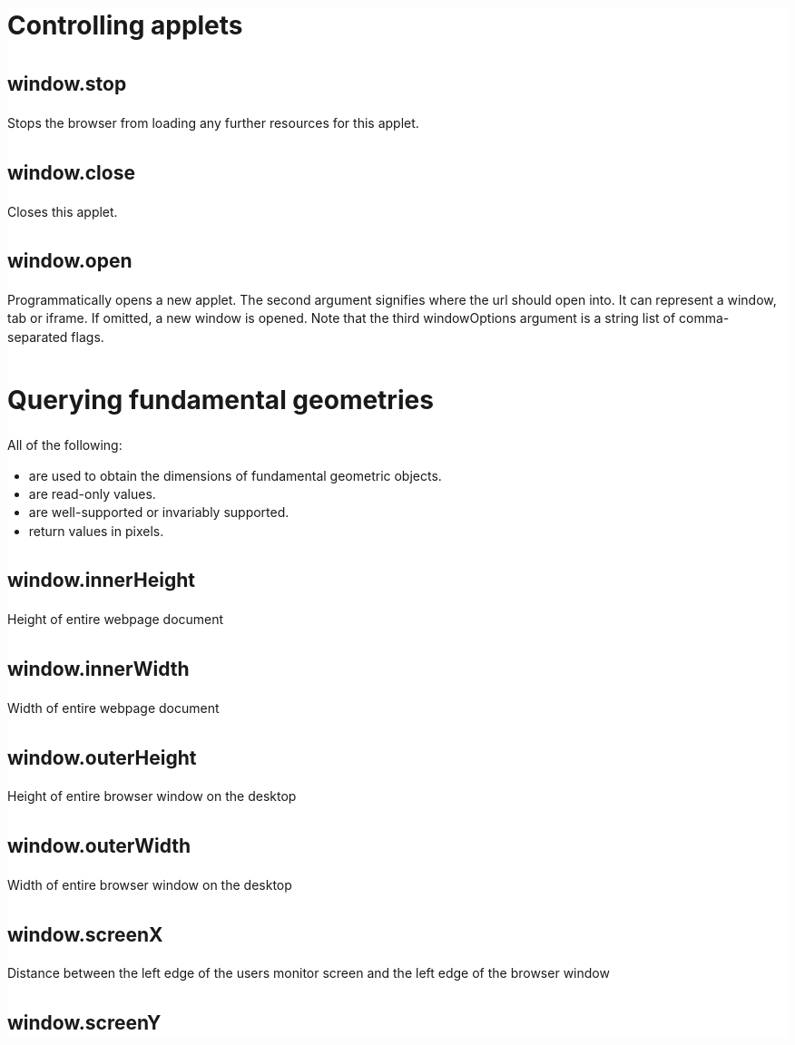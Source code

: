 
# Controlling applets

## window.stop

Stops the browser from loading any further resources for this applet.

## window.close

Closes this applet.

## window.open

Programmatically opens a new applet. The second argument signifies where the url should open into. It can represent a window, tab or iframe. If omitted, a new window is opened. Note that the third windowOptions argument is a string list of comma-separated flags.

# Querying fundamental geometries

All of the following:

* are used to obtain the dimensions of fundamental geometric objects.
* are read-only values.
* are well-supported or invariably supported.
* return values in pixels.

## window.innerHeight

Height of entire webpage document

## window.innerWidth

Width of entire webpage document

## window.outerHeight

Height of entire browser window on the desktop

## window.outerWidth

Width of entire browser window on the desktop

## window.screenX

Distance between the left edge of the users monitor screen and the left edge of the browser window

## window.screenY
